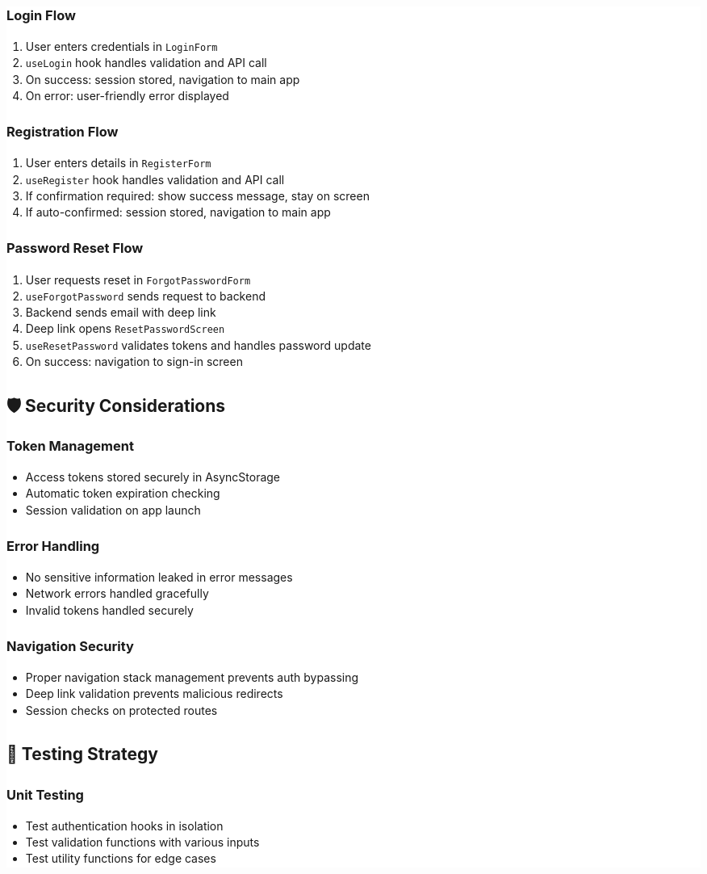### Login Flow

1. User enters credentials in `LoginForm`
2. `useLogin` hook handles validation and API call
3. On success: session stored, navigation to main app
4. On error: user-friendly error displayed

### Registration Flow

1. User enters details in `RegisterForm`
2. `useRegister` hook handles validation and API call
3. If confirmation required: show success message, stay on screen
4. If auto-confirmed: session stored, navigation to main app

### Password Reset Flow

1. User requests reset in `ForgotPasswordForm`
2. `useForgotPassword` sends request to backend
3. Backend sends email with deep link
4. Deep link opens `ResetPasswordScreen`
5. `useResetPassword` validates tokens and handles password update
6. On success: navigation to sign-in screen

## 🛡️ Security Considerations

### Token Management

- Access tokens stored securely in AsyncStorage
- Automatic token expiration checking
- Session validation on app launch

### Error Handling

- No sensitive information leaked in error messages
- Network errors handled gracefully
- Invalid tokens handled securely

### Navigation Security

- Proper navigation stack management prevents auth bypassing
- Deep link validation prevents malicious redirects
- Session checks on protected routes

## 🧪 Testing Strategy

### Unit Testing

- Test authentication hooks in isolation
- Test validation functions with various inputs
- Test utility functions for edge cases

